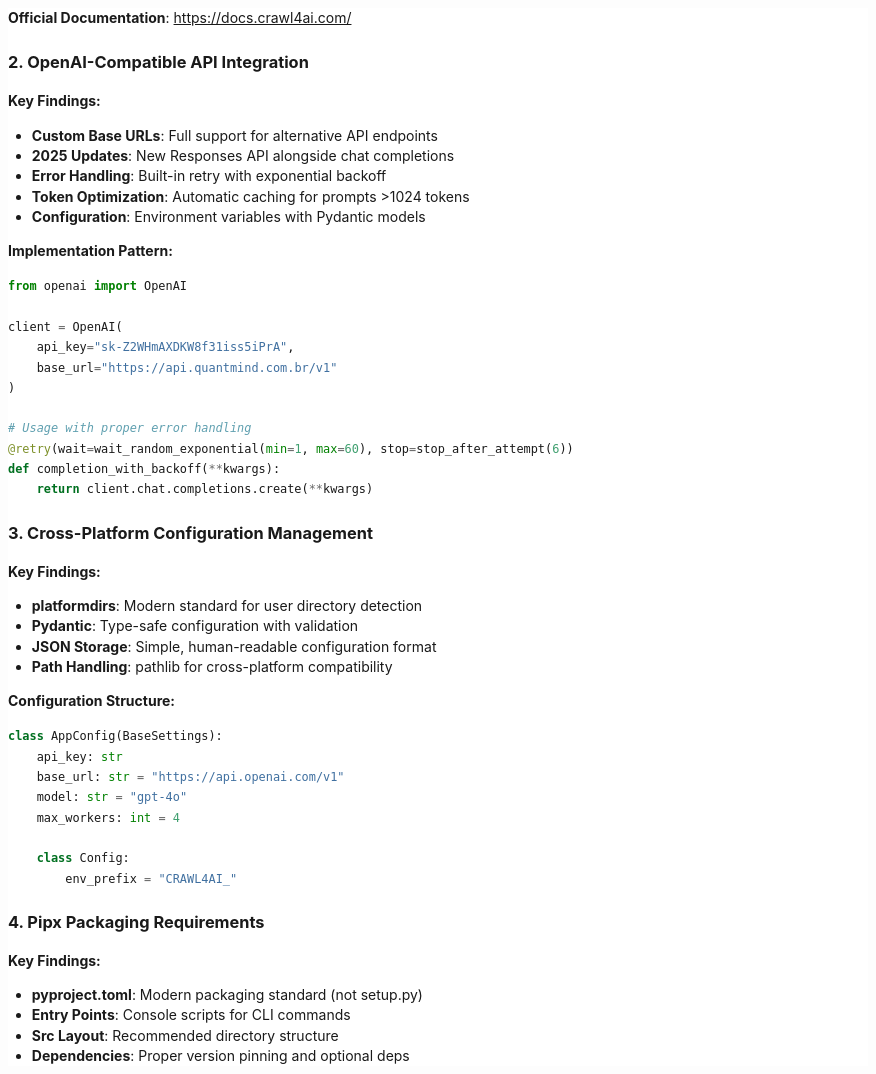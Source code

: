 **Official Documentation**: https://docs.crawl4ai.com/

### 2. OpenAI-Compatible API Integration

**Key Findings:**
- **Custom Base URLs**: Full support for alternative API endpoints
- **2025 Updates**: New Responses API alongside chat completions
- **Error Handling**: Built-in retry with exponential backoff
- **Token Optimization**: Automatic caching for prompts >1024 tokens
- **Configuration**: Environment variables with Pydantic models

**Implementation Pattern:**
```python
from openai import OpenAI

client = OpenAI(
    api_key="sk-Z2WHmAXDKW8f31iss5iPrA",
    base_url="https://api.quantmind.com.br/v1"
)

# Usage with proper error handling
@retry(wait=wait_random_exponential(min=1, max=60), stop=stop_after_attempt(6))
def completion_with_backoff(**kwargs):
    return client.chat.completions.create(**kwargs)
```

### 3. Cross-Platform Configuration Management

**Key Findings:**
- **platformdirs**: Modern standard for user directory detection
- **Pydantic**: Type-safe configuration with validation
- **JSON Storage**: Simple, human-readable configuration format
- **Path Handling**: pathlib for cross-platform compatibility

**Configuration Structure:**
```python
class AppConfig(BaseSettings):
    api_key: str
    base_url: str = "https://api.openai.com/v1"
    model: str = "gpt-4o"
    max_workers: int = 4
    
    class Config:
        env_prefix = "CRAWL4AI_"
```

### 4. Pipx Packaging Requirements

**Key Findings:**
- **pyproject.toml**: Modern packaging standard (not setup.py)
- **Entry Points**: Console scripts for CLI commands
- **Src Layout**: Recommended directory structure
- **Dependencies**: Proper version pinning and optional deps
